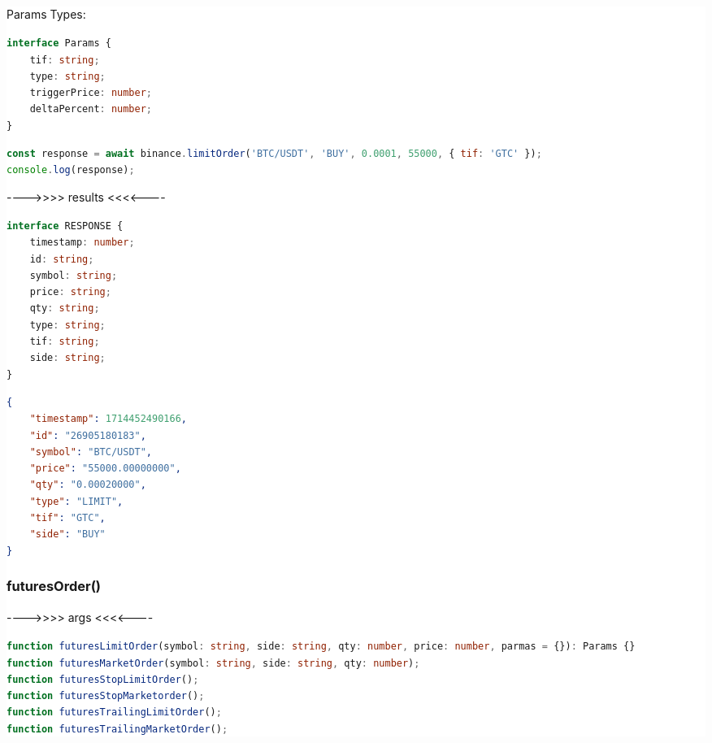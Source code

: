 Params Types:

```typescript
interface Params {
    tif: string;
    type: string;
    triggerPrice: number;
    deltaPercent: number;
}
```

```javascript
const response = await binance.limitOrder('BTC/USDT', 'BUY', 0.0001, 55000, { tif: 'GTC' });
console.log(response);
```

---->>>> results <<<<----

```typescript
interface RESPONSE {
    timestamp: number;
    id: string;
    symbol: string;
    price: string;
    qty: string;
    type: string;
    tif: string;
    side: string;
}
```

```json
{
    "timestamp": 1714452490166,
    "id": "26905180183",
    "symbol": "BTC/USDT",
    "price": "55000.00000000",
    "qty": "0.00020000",
    "type": "LIMIT",
    "tif": "GTC",
    "side": "BUY"
}
```

### futuresOrder()

---->>>> args <<<<----

```typescript
function futuresLimitOrder(symbol: string, side: string, qty: number, price: number, parmas = {}): Params {}
function futuresMarketOrder(symbol: string, side: string, qty: number);
function futuresStopLimitOrder();
function futuresStopMarketorder();
function futuresTrailingLimitOrder();
function futuresTrailingMarketOrder();
```
